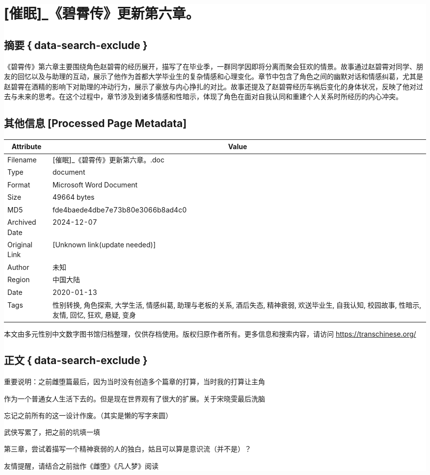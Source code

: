# [催眠]_《碧霄传》更新第六章。



## 摘要  { data-search-exclude }


《碧霄传》第六章主要围绕角色赵碧霄的经历展开，描写了在毕业季，一群同学因即将分离而聚会狂欢的情景。故事通过赵碧霄对同学、朋友的回忆以及与助理的互动，展示了他作为首都大学毕业生的复杂情感和心理变化。章节中包含了角色之间的幽默对话和情感纠葛，尤其是赵碧霄在酒精的影响下对助理的冲动行为，展示了豪放与内心挣扎的对比。故事还提及了赵碧霄经历车祸后变化的身体状况，反映了他对过去与未来的思考。在这个过程中，章节涉及到诸多情感和性暗示，体现了角色在面对自我认同和重建个人关系时所经历的内心冲突。



## 其他信息 [Processed Page Metadata]

| Attribute       | Value                                  |
|-----------------|----------------------------------------|
| Filename        | [催眠]_《碧霄传》更新第六章。.doc                             |
| Type            | document                                 |
| Format          | Microsoft Word Document                               |
| Size            | 49664 bytes                           |
| MD5             | fde4baede4dbe7e73b80e3066b8ad4c0                                  |
| Archived Date   | 2024-12-07                             |
| Original Link   | [Unknown link(update needed)]                         |
| Author          | 未知                               |
| Region          | 中国大陆                               |
| Date            | 2020-01-13                                 |
| Tags            | 性别转换, 角色探索, 大学生活, 情感纠葛, 助理与老板的关系, 酒后失态, 精神衰弱, 欢送毕业生, 自我认知, 校园故事, 性暗示, 友情, 回忆, 狂欢, 悬疑, 变身                                 |

本文由多元性别中文数字图书馆归档整理，仅供存档使用。版权归原作者所有。更多信息和搜索内容，请访问 <https://transchinese.org/>


## 正文 { data-search-exclude }


重要说明：之前雌堕篇最后，因为当时没有创造多个篇章的打算，当时我的打算让主角

作为一个普通女人生活下去的。但是现在世界观有了很大的扩展。关于宋晓雯最后洗脑

忘记之前所有的这一设计作废。（其实是懒的写字来圆）

武侠写累了，把之前的坑填一填



第三章，尝试着描写一个精神衰弱的人的独白，姑且可以算是意识流（并不是）？

友情提醒，请结合之前拙作《雌堕》《凡人梦》阅读
